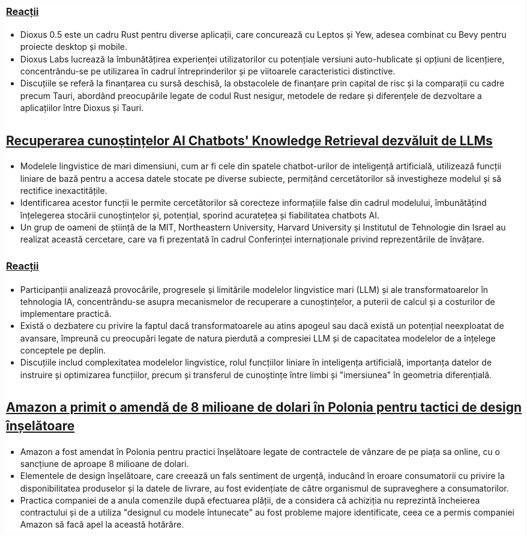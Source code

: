 ### [Reacții](https://news.ycombinator.com/item?id=39852167)

- Dioxus 0.5 este un cadru Rust pentru diverse aplicații, care concurează cu Leptos și Yew, adesea combinat cu Bevy pentru proiecte desktop și mobile.
- Dioxus Labs lucrează la îmbunătățirea experienței utilizatorilor cu potențiale versiuni auto-hublicate și opțiuni de licențiere, concentrându-se pe utilizarea în cadrul întreprinderilor și pe viitoarele caracteristici distinctive.
- Discuțiile se referă la finanțarea cu sursă deschisă, la obstacolele de finanțare prin capital de risc și la comparații cu cadre precum Tauri, abordând preocupările legate de codul Rust nesigur, metodele de redare și diferențele de dezvoltare a aplicațiilor între Dioxus și Tauri.

## [Recuperarea cunoștințelor AI Chatbots' Knowledge Retrieval dezvăluit de LLMs](https://news.mit.edu/2024/large-language-models-use-surprisingly-simple-mechanism-retrieve-stored-knowledge-0325)

- Modelele lingvistice de mari dimensiuni, cum ar fi cele din spatele chatbot-urilor de inteligență artificială, utilizează funcții liniare de bază pentru a accesa datele stocate pe diverse subiecte, permițând cercetătorilor să investigheze modelul și să rectifice inexactitățile.
- Identificarea acestor funcții le permite cercetătorilor să corecteze informațiile false din cadrul modelului, îmbunătățind înțelegerea stocării cunoștințelor și, potențial, sporind acuratețea și fiabilitatea chatbots AI.
- Un grup de oameni de știință de la MIT, Northeastern University, Harvard University și Institutul de Tehnologie din Israel au realizat această cercetare, care va fi prezentată în cadrul Conferinței internaționale privind reprezentările de învățare.

### [Reacții](https://news.ycombinator.com/item?id=39852118)

- Participanții analizează provocările, progresele și limitările modelelor lingvistice mari (LLM) și ale transformatoarelor în tehnologia IA, concentrându-se asupra mecanismelor de recuperare a cunoștințelor, a puterii de calcul și a costurilor de implementare practică.
- Există o dezbatere cu privire la faptul dacă transformatoarele au atins apogeul sau dacă există un potențial neexploatat de avansare, împreună cu preocupări legate de natura pierdută a compresiei LLM și de capacitatea modelelor de a înțelege conceptele pe deplin.
- Discuțiile includ complexitatea modelelor lingvistice, rolul funcțiilor liniare în inteligența artificială, importanța datelor de instruire și optimizarea funcțiilor, precum și transferul de cunoștințe între limbi și "imersiunea" în geometria diferențială.

## [Amazon a primit o amendă de 8 milioane de dolari în Polonia pentru tactici de design înșelătoare](https://techcrunch.com/2024/03/27/amazon-dark-pattern-design-fine/)

- Amazon a fost amendat în Polonia pentru practici înșelătoare legate de contractele de vânzare de pe piața sa online, cu o sancțiune de aproape 8 milioane de dolari.
- Elementele de design înșelătoare, care creează un fals sentiment de urgență, inducând în eroare consumatorii cu privire la disponibilitatea produselor și la datele de livrare, au fost evidențiate de către organismul de supraveghere a consumatorilor.
- Practica companiei de a anula comenzile după efectuarea plății, de a considera că achiziția nu reprezintă încheierea contractului și de a utiliza "designul cu modele întunecate" au fost probleme majore identificate, ceea ce a permis companiei Amazon să facă apel la această hotărâre.
